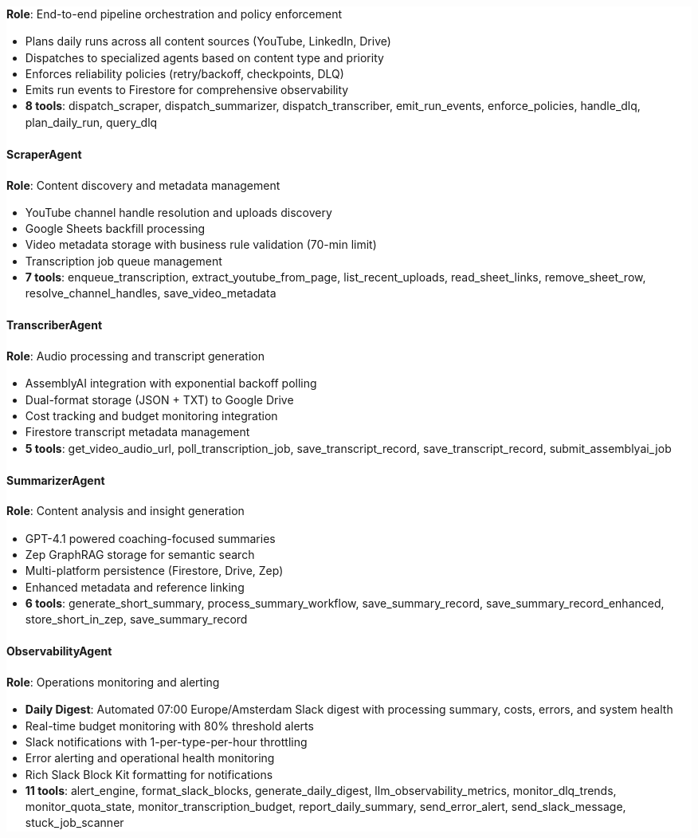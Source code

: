 **Role**: End-to-end pipeline orchestration and policy enforcement

- Plans daily runs across all content sources (YouTube, LinkedIn, Drive)
- Dispatches to specialized agents based on content type and priority
- Enforces reliability policies (retry/backoff, checkpoints, DLQ)
- Emits run events to Firestore for comprehensive observability
- **8 tools**: dispatch_scraper, dispatch_summarizer, dispatch_transcriber, emit_run_events, enforce_policies, handle_dlq, plan_daily_run, query_dlq

#### ScraperAgent

**Role**: Content discovery and metadata management

- YouTube channel handle resolution and uploads discovery
- Google Sheets backfill processing
- Video metadata storage with business rule validation (70-min limit)
- Transcription job queue management
- **7 tools**: enqueue_transcription, extract_youtube_from_page, list_recent_uploads, read_sheet_links, remove_sheet_row, resolve_channel_handles, save_video_metadata

#### TranscriberAgent

**Role**: Audio processing and transcript generation

- AssemblyAI integration with exponential backoff polling
- Dual-format storage (JSON + TXT) to Google Drive
- Cost tracking and budget monitoring integration
- Firestore transcript metadata management
- **5 tools**: get_video_audio_url, poll_transcription_job, save_transcript_record, save_transcript_record, submit_assemblyai_job

#### SummarizerAgent

**Role**: Content analysis and insight generation

- GPT-4.1 powered coaching-focused summaries
- Zep GraphRAG storage for semantic search
- Multi-platform persistence (Firestore, Drive, Zep)
- Enhanced metadata and reference linking
- **6 tools**: generate_short_summary, process_summary_workflow, save_summary_record, save_summary_record_enhanced, store_short_in_zep, save_summary_record

#### ObservabilityAgent

**Role**: Operations monitoring and alerting

- **Daily Digest**: Automated 07:00 Europe/Amsterdam Slack digest with processing summary, costs, errors, and system health
- Real-time budget monitoring with 80% threshold alerts
- Slack notifications with 1-per-type-per-hour throttling
- Error alerting and operational health monitoring
- Rich Slack Block Kit formatting for notifications
- **11 tools**: alert_engine, format_slack_blocks, generate_daily_digest, llm_observability_metrics, monitor_dlq_trends, monitor_quota_state, monitor_transcription_budget, report_daily_summary, send_error_alert, send_slack_message, stuck_job_scanner
